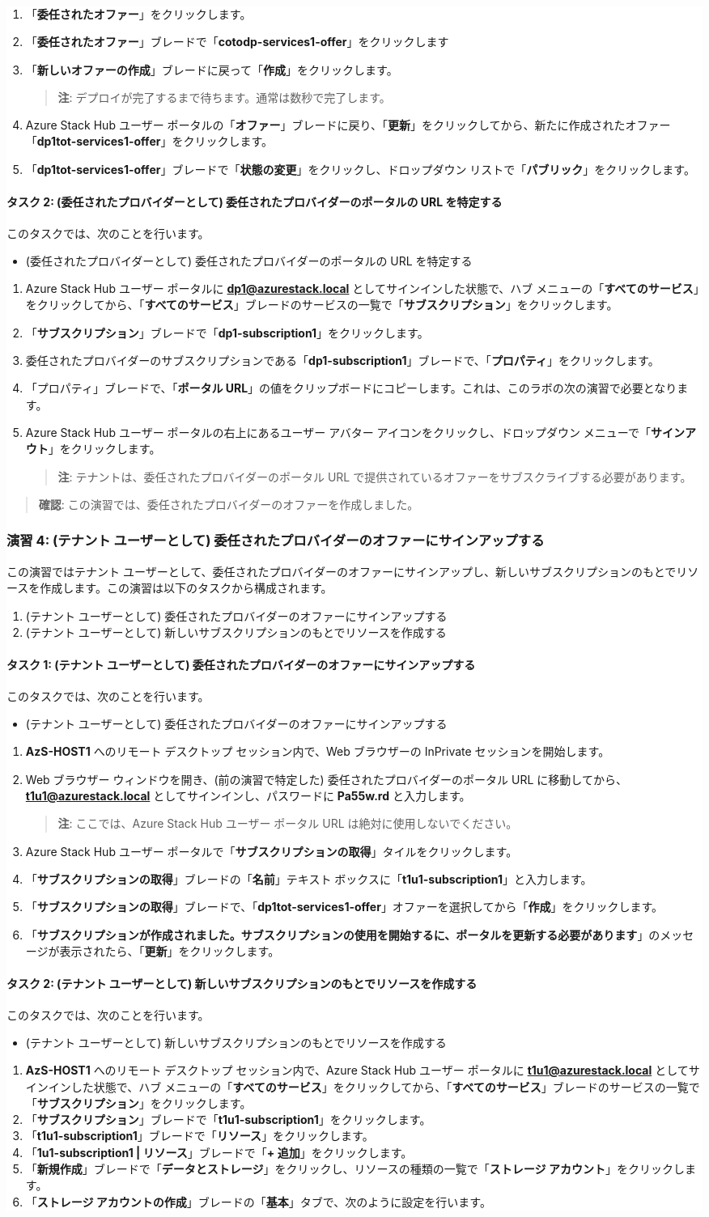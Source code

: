 1. 「**委任されたオファー**」をクリックします。
1. 「**委任されたオファー**」ブレードで「**cotodp-services1-offer**」をクリックします
1. 「**新しいオファーの作成**」ブレードに戻って「**作成**」をクリックします。

    >**注**: デプロイが完了するまで待ちます。通常は数秒で完了します。

1. Azure Stack Hub ユーザー ポータルの「**オファー**」ブレードに戻り、「**更新**」をクリックしてから、新たに作成されたオファー「**dp1tot-services1-offer**」をクリックします。
1. 「**dp1tot-services1-offer**」ブレードで「**状態の変更**」をクリックし、ドロップダウン リストで「**パブリック**」をクリックします。


#### タスク 2: (委任されたプロバイダーとして) 委任されたプロバイダーのポータルの URL を特定する

このタスクでは、次のことを行います。

- (委任されたプロバイダーとして) 委任されたプロバイダーのポータルの URL を特定する

1. Azure Stack Hub ユーザー ポータルに **dp1@azurestack.local** としてサインインした状態で、ハブ メニューの「**すべてのサービス**」をクリックしてから、「**すべてのサービス**」ブレードのサービスの一覧で「**サブスクリプション**」をクリックします。
1. 「**サブスクリプション**」ブレードで「**dp1-subscription1**」をクリックします。
1. 委任されたプロバイダーのサブスクリプションである「**dp1-subscription1**」ブレードで、「**プロパティ**」をクリックします。
1. 「プロパティ」ブレードで、「**ポータル URL**」の値をクリップボードにコピーします。これは、このラボの次の演習で必要となります。 
1. Azure Stack Hub ユーザー ポータルの右上にあるユーザー アバター アイコンをクリックし、ドロップダウン メニューで「**サインアウト**」をクリックします。

    >**注**: テナントは、委任されたプロバイダーのポータル URL で提供されているオファーをサブスクライブする必要があります。

>**確認**: この演習では、委任されたプロバイダーのオファーを作成しました。


### 演習 4: (テナント ユーザーとして) 委任されたプロバイダーのオファーにサインアップする

この演習ではテナント ユーザーとして、委任されたプロバイダーのオファーにサインアップし、新しいサブスクリプションのもとでリソースを作成します。この演習は以下のタスクから構成されます。

1. (テナント ユーザーとして) 委任されたプロバイダーのオファーにサインアップする
1. (テナント ユーザーとして) 新しいサブスクリプションのもとでリソースを作成する

#### タスク 1: (テナント ユーザーとして) 委任されたプロバイダーのオファーにサインアップする

このタスクでは、次のことを行います。

- (テナント ユーザーとして) 委任されたプロバイダーのオファーにサインアップする

1. **AzS-HOST1** へのリモート デスクトップ セッション内で、Web ブラウザーの InPrivate セッションを開始します。
1. Web ブラウザー ウィンドウを開き、(前の演習で特定した) 委任されたプロバイダーのポータル URL に移動してから、**t1u1@azurestack.local** としてサインインし、パスワードに **Pa55w.rd** と入力します。

    >**注**: ここでは、Azure Stack Hub ユーザー ポータル URL は絶対に使用しないでください。

1. Azure Stack Hub ユーザー ポータルで「**サブスクリプションの取得**」タイルをクリックします。
1. 「**サブスクリプションの取得**」ブレードの「**名前**」テキスト ボックスに「**t1u1-subscription1**」と入力します。
1. 「**サブスクリプションの取得**」ブレードで、「**dp1tot-services1-offer**」オファーを選択してから「**作成**」をクリックします。
1. 「**サブスクリプションが作成されました。サブスクリプションの使用を開始するに、ポータルを更新する必要があります**」のメッセージが表示されたら、「**更新**」をクリックします。

#### タスク 2: (テナント ユーザーとして) 新しいサブスクリプションのもとでリソースを作成する

このタスクでは、次のことを行います。

- (テナント ユーザーとして) 新しいサブスクリプションのもとでリソースを作成する

1. **AzS-HOST1** へのリモート デスクトップ セッション内で、Azure Stack Hub ユーザー ポータルに **t1u1@azurestack.local** としてサインインした状態で、ハブ メニューの「**すべてのサービス**」をクリックしてから、「**すべてのサービス**」ブレードのサービスの一覧で「**サブスクリプション**」をクリックします。
1. 「**サブスクリプション**」ブレードで「**t1u1-subscription1**」をクリックします。
1. 「**t1u1-subscription1**」ブレードで「**リソース**」をクリックします。
1. 「**1u1-subscription1 \| リソース**」ブレードで「**+ 追加**」をクリックします。
1. 「**新規作成**」ブレードで「**データとストレージ**」をクリックし、リソースの種類の一覧で「**ストレージ アカウント**」をクリックします。
1. 「**ストレージ アカウントの作成**」ブレードの「**基本**」タブで、次のように設定を行います。
